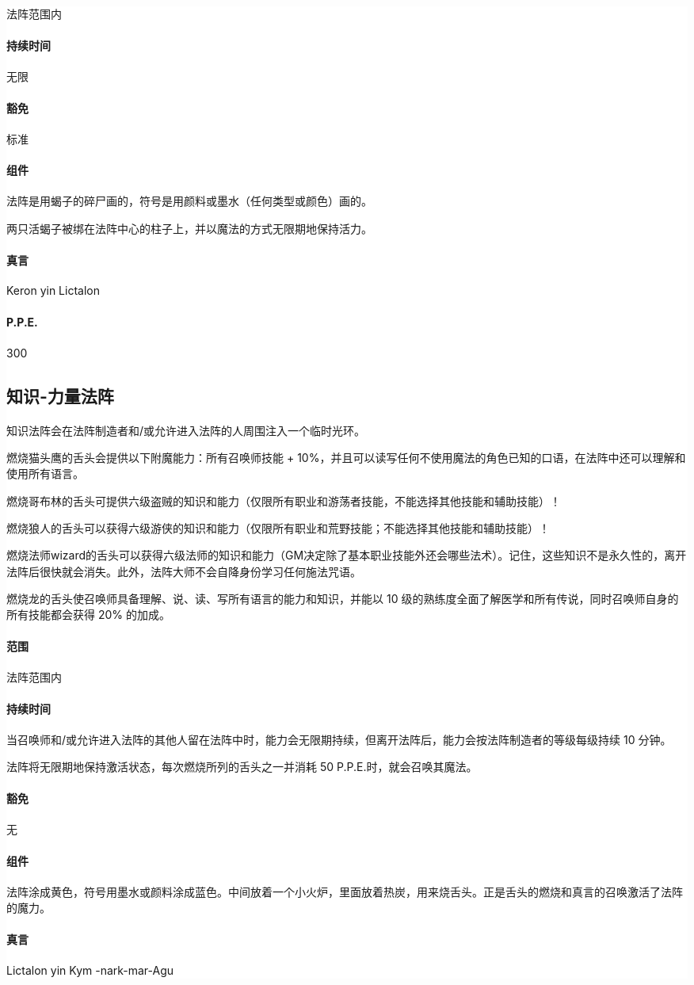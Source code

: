 法阵范围内

#### 持续时间

无限

#### 豁免

标准

#### 组件

法阵是用蝎子的碎尸画的，符号是用颜料或墨水（任何类型或颜色）画的。

两只活蝎子被绑在法阵中心的柱子上，并以魔法的方式无限期地保持活力。

#### 真言

Keron yin Lictalon

#### P.P.E.

300

## 知识-力量法阵

知识法阵会在法阵制造者和/或允许进入法阵的人周围注入一个临时光环。

燃烧猫头鹰的舌头会提供以下附魔能力：所有召唤师技能 + 10%，并且可以读写任何不使用魔法的角色已知的口语，在法阵中还可以理解和使用所有语言。

燃烧哥布林的舌头可提供六级盗贼的知识和能力（仅限所有职业和游荡者技能，不能选择其他技能和辅助技能）！

燃烧狼人的舌头可以获得六级游侠的知识和能力（仅限所有职业和荒野技能；不能选择其他技能和辅助技能）！

燃烧法师wizard的舌头可以获得六级法师的知识和能力（GM决定除了基本职业技能外还会哪些法术）。记住，这些知识不是永久性的，离开法阵后很快就会消失。此外，法阵大师不会自降身份学习任何施法咒语。

燃烧龙的舌头使召唤师具备理解、说、读、写所有语言的能力和知识，并能以 10 级的熟练度全面了解医学和所有传说，同时召唤师自身的所有技能都会获得 20% 的加成。

#### 范围

法阵范围内

#### 持续时间

当召唤师和/或允许进入法阵的其他人留在法阵中时，能力会无限期持续，但离开法阵后，能力会按法阵制造者的等级每级持续 10 分钟。

法阵将无限期地保持激活状态，每次燃烧所列的舌头之一并消耗 50 P.P.E.时，就会召唤其魔法。

#### 豁免

无

#### 组件

法阵涂成黄色，符号用墨水或颜料涂成蓝色。中间放着一个小火炉，里面放着热炭，用来烧舌头。正是舌头的燃烧和真言的召唤激活了法阵的魔力。

#### 真言

Lictalon yin Kym -nark-mar-Agu
